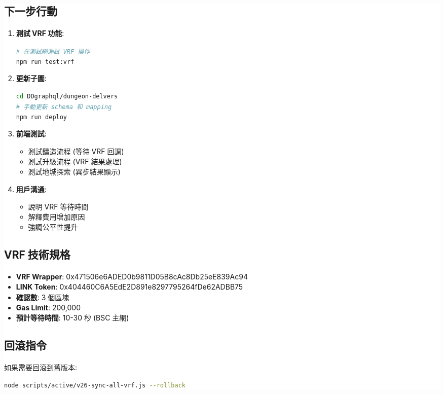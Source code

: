 
## 下一步行動

1. **測試 VRF 功能**:
   ```bash
   # 在測試網測試 VRF 操作
   npm run test:vrf
   ```

2. **更新子圖**:
   ```bash
   cd DDgraphql/dungeon-delvers
   # 手動更新 schema 和 mapping
   npm run deploy
   ```

3. **前端測試**:
   - 測試鑄造流程 (等待 VRF 回調)
   - 測試升級流程 (VRF 結果處理)  
   - 測試地城探索 (異步結果顯示)

4. **用戶溝通**:
   - 說明 VRF 等待時間
   - 解釋費用增加原因
   - 強調公平性提升

## VRF 技術規格

- **VRF Wrapper**: 0x471506e6ADED0b9811D05B8cAc8Db25eE839Ac94
- **LINK Token**: 0x404460C6A5EdE2D891e8297795264fDe62ADBB75
- **確認數**: 3 個區塊
- **Gas Limit**: 200,000
- **預計等待時間**: 10-30 秒 (BSC 主網)

## 回滾指令

如果需要回滾到舊版本:
```bash
node scripts/active/v26-sync-all-vrf.js --rollback
```
